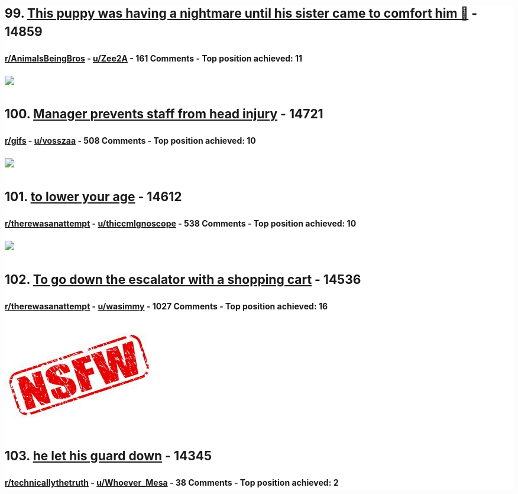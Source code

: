 ## 99. [This puppy was having a nightmare until his sister came to comfort him 🦮](http://reddit.com/r/AnimalsBeingBros/comments/zbsci9/this_puppy_was_having_a_nightmare_until_his/) - 14859
#### [r/AnimalsBeingBros](http://reddit.com/r/AnimalsBeingBros) - [u/Zee2A](http://reddit.com/u/Zee2A) - 161 Comments - Top position achieved: 11

<a href="https://v.redd.it/j4n82eosbr3a1"><img src="https://b.thumbs.redditmedia.com/1WYiNStm2NWMq_Zw7twB2rEUW8tSAkLVUHlwYgtfaDs.jpg"></img></a>

## 100. [Manager prevents staff from head injury](http://reddit.com/r/gifs/comments/zbfmps/manager_prevents_staff_from_head_injury/) - 14721
#### [r/gifs](http://reddit.com/r/gifs) - [u/vosszaa](http://reddit.com/u/vosszaa) - 508 Comments - Top position achieved: 10

<a href="https://gfycat.com/drearychiefguppy"><img src="https://b.thumbs.redditmedia.com/pjJo0BAL8E4MI6w6CH-QRbvs_knBK5liXnwO0-sdJzw.jpg"></img></a>

## 101. [to lower your age](http://reddit.com/r/therewasanattempt/comments/zbaggh/to_lower_your_age/) - 14612
#### [r/therewasanattempt](http://reddit.com/r/therewasanattempt) - [u/thiccmlgnoscope](http://reddit.com/u/thiccmlgnoscope) - 538 Comments - Top position achieved: 10

<a href="https://i.redd.it/vb96vnyado3a1.jpg"><img src="https://b.thumbs.redditmedia.com/q5F8Y4M0Mxwqj5wBTHU5OqsVO2cmcxNajPz837Jf3mw.jpg"></img></a>

## 102. [To go down the escalator with a shopping cart](http://reddit.com/r/therewasanattempt/comments/zbp8pv/to_go_down_the_escalator_with_a_shopping_cart/) - 14536
#### [r/therewasanattempt](http://reddit.com/r/therewasanattempt) - [u/wasimmy](http://reddit.com/u/wasimmy) - 1027 Comments - Top position achieved: 16

<a href="https://v.redd.it/j8lyioor6s3a1"><img src="https://github.com/mgerb/top-of-reddit/raw/master/nsfw.jpg"></img></a>

## 103. [he let his guard down](http://reddit.com/r/technicallythetruth/comments/zbb4gw/he_let_his_guard_down/) - 14345
#### [r/technicallythetruth](http://reddit.com/r/technicallythetruth) - [u/Whoever_Mesa](http://reddit.com/u/Whoever_Mesa) - 38 Comments - Top position achieved: 2
